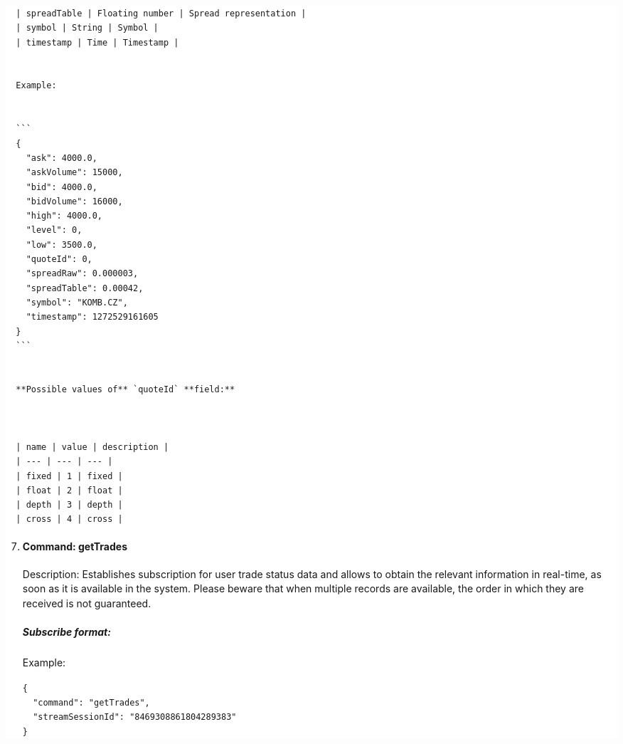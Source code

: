       | spreadTable | Floating number | Spread representation |
      | symbol | String | Symbol |
      | timestamp | Time | Timestamp |


      Example:


      ```
      {
      	"ask": 4000.0,
      	"askVolume": 15000,
      	"bid": 4000.0,
      	"bidVolume": 16000,
      	"high": 4000.0,
      	"level": 0,
      	"low": 3500.0,
      	"quoteId": 0,
      	"spreadRaw": 0.000003,
      	"spreadTable": 0.00042,
      	"symbol": "KOMB.CZ",
      	"timestamp": 1272529161605
      }
      ```


      **Possible values of** `quoteId` **field:**



      | name | value | description |
      | --- | --- | --- |
      | fixed | 1 | fixed |
      | float | 2 | float |
      | depth | 3 | depth |
      | cross | 4 | cross |

7. #### Command: **getTrades**


      Description: Establishes subscription for user trade status data and allows to obtain the relevant information in real-time, as soon as it is available in the system. Please beware that when multiple records are available, the order in which they are received is not guaranteed.


      ##### Subscribe format:


      Example:


      ```
      {
      	"command": "getTrades",
      	"streamSessionId": "8469308861804289383"
      }
      ```
